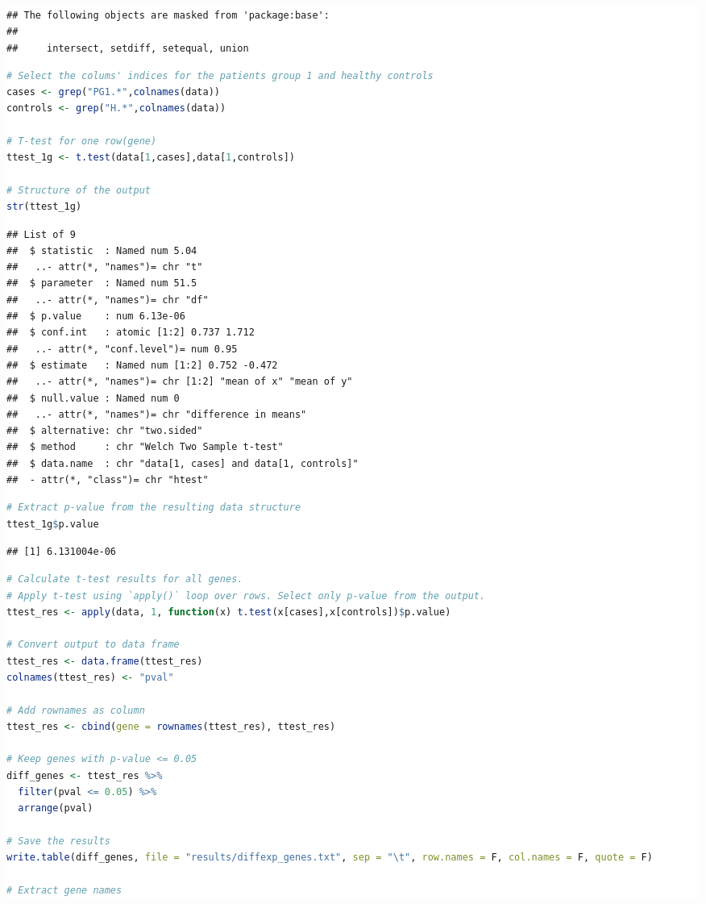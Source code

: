 ```
## The following objects are masked from 'package:base':
## 
##     intersect, setdiff, setequal, union
```

```r
# Select the colums' indices for the patients group 1 and healthy controls
cases <- grep("PG1.*",colnames(data))
controls <- grep("H.*",colnames(data))

# T-test for one row(gene)
ttest_1g <- t.test(data[1,cases],data[1,controls])

# Structure of the output
str(ttest_1g)
```

```
## List of 9
##  $ statistic  : Named num 5.04
##   ..- attr(*, "names")= chr "t"
##  $ parameter  : Named num 51.5
##   ..- attr(*, "names")= chr "df"
##  $ p.value    : num 6.13e-06
##  $ conf.int   : atomic [1:2] 0.737 1.712
##   ..- attr(*, "conf.level")= num 0.95
##  $ estimate   : Named num [1:2] 0.752 -0.472
##   ..- attr(*, "names")= chr [1:2] "mean of x" "mean of y"
##  $ null.value : Named num 0
##   ..- attr(*, "names")= chr "difference in means"
##  $ alternative: chr "two.sided"
##  $ method     : chr "Welch Two Sample t-test"
##  $ data.name  : chr "data[1, cases] and data[1, controls]"
##  - attr(*, "class")= chr "htest"
```

```r
# Extract p-value from the resulting data structure
ttest_1g$p.value
```

```
## [1] 6.131004e-06
```

```r
# Calculate t-test results for all genes.
# Apply t-test using `apply()` loop over rows. Select only p-value from the output.
ttest_res <- apply(data, 1, function(x) t.test(x[cases],x[controls])$p.value)

# Convert output to data frame
ttest_res <- data.frame(ttest_res)
colnames(ttest_res) <- "pval"

# Add rownames as column
ttest_res <- cbind(gene = rownames(ttest_res), ttest_res)

# Keep genes with p-value <= 0.05
diff_genes <- ttest_res %>%
  filter(pval <= 0.05) %>%
  arrange(pval)  

# Save the results
write.table(diff_genes, file = "results/diffexp_genes.txt", sep = "\t", row.names = F, col.names = F, quote = F)

# Extract gene names
```